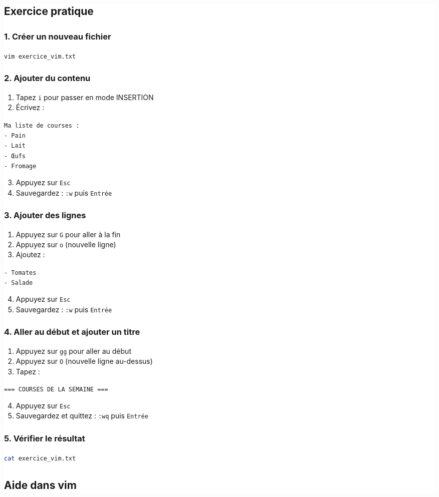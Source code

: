 ## Exercice pratique

### 1. Créer un nouveau fichier

```bash
vim exercice_vim.txt
```

### 2. Ajouter du contenu

1. Tapez `i` pour passer en mode INSERTION
2. Écrivez :
```
Ma liste de courses :
- Pain
- Lait
- Œufs
- Fromage
```
3. Appuyez sur `Esc`
4. Sauvegardez : `:w` puis `Entrée`

### 3. Ajouter des lignes

1. Appuyez sur `G` pour aller à la fin
2. Appuyez sur `o` (nouvelle ligne)
3. Ajoutez :
```
- Tomates
- Salade
```
4. Appuyez sur `Esc`
5. Sauvegardez : `:w` puis `Entrée`

### 4. Aller au début et ajouter un titre

1. Appuyez sur `gg` pour aller au début
2. Appuyez sur `O` (nouvelle ligne au-dessus)
3. Tapez :
```
=== COURSES DE LA SEMAINE ===
```
4. Appuyez sur `Esc`
5. Sauvegardez et quittez : `:wq` puis `Entrée`

### 5. Vérifier le résultat

```bash
cat exercice_vim.txt
```

## Aide dans vim

